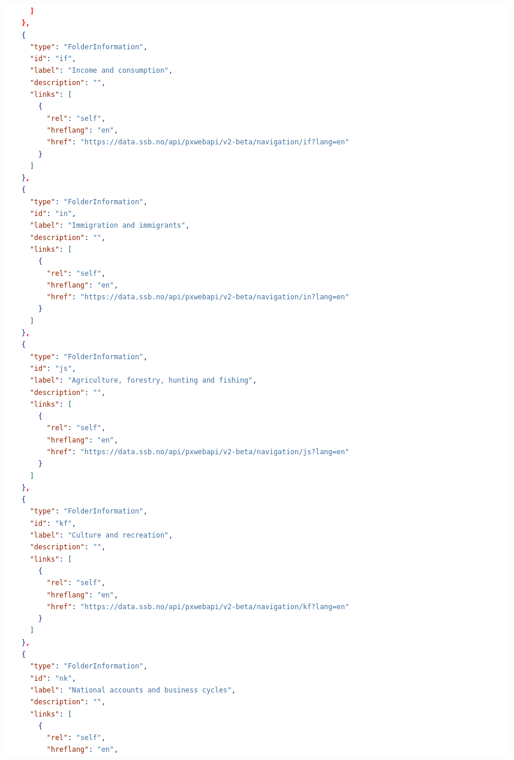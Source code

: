 ```json
      ]
    },
    {
      "type": "FolderInformation",
      "id": "if",
      "label": "Income and consumption",
      "description": "",
      "links": [
        {
          "rel": "self",
          "hreflang": "en",
          "href": "https://data.ssb.no/api/pxwebapi/v2-beta/navigation/if?lang=en"
        }
      ]
    },
    {
      "type": "FolderInformation",
      "id": "in",
      "label": "Immigration and immigrants",
      "description": "",
      "links": [
        {
          "rel": "self",
          "hreflang": "en",
          "href": "https://data.ssb.no/api/pxwebapi/v2-beta/navigation/in?lang=en"
        }
      ]
    },
    {
      "type": "FolderInformation",
      "id": "js",
      "label": "Agriculture, forestry, hunting and fishing",
      "description": "",
      "links": [
        {
          "rel": "self",
          "hreflang": "en",
          "href": "https://data.ssb.no/api/pxwebapi/v2-beta/navigation/js?lang=en"
        }
      ]
    },
    {
      "type": "FolderInformation",
      "id": "kf",
      "label": "Culture and recreation",
      "description": "",
      "links": [
        {
          "rel": "self",
          "hreflang": "en",
          "href": "https://data.ssb.no/api/pxwebapi/v2-beta/navigation/kf?lang=en"
        }
      ]
    },
    {
      "type": "FolderInformation",
      "id": "nk",
      "label": "National accounts and business cycles",
      "description": "",
      "links": [
        {
          "rel": "self",
          "hreflang": "en",
```